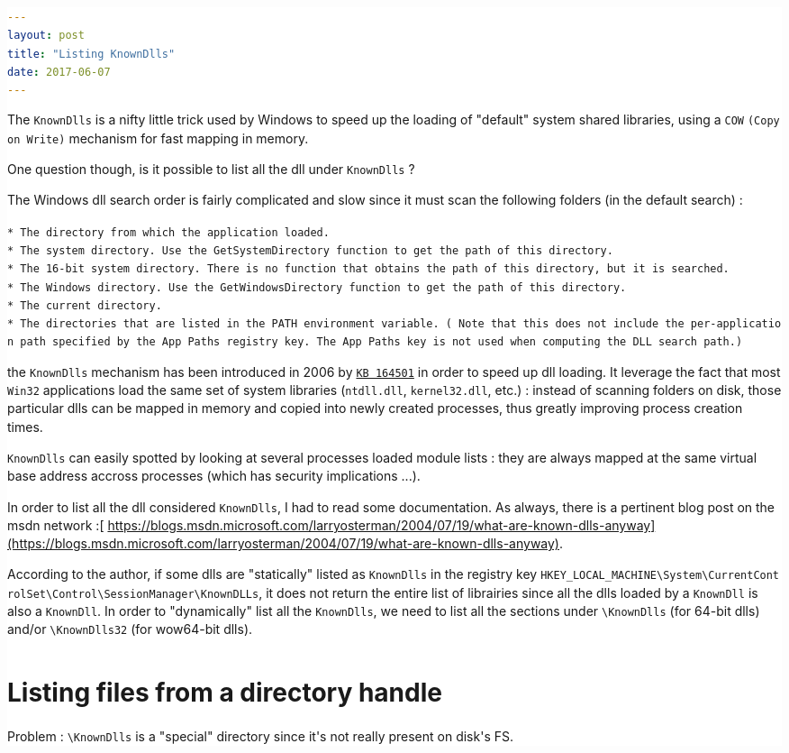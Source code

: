 ```yaml
---
layout: post
title: "Listing KnownDlls"
date: 2017-06-07
---
```


The `KnownDlls` is a nifty little trick used by Windows  to speed up the loading of "default" system shared libraries, using a `COW` `(Copy on Write)` mechanism for fast mapping in memory. 

One question though, is it possible to list all the dll under `KnownDlls` ?



The Windows dll search order is fairly complicated and slow since it must scan the following folders (in the default search) : 

```
* The directory from which the application loaded.
* The system directory. Use the GetSystemDirectory function to get the path of this directory.
* The 16-bit system directory. There is no function that obtains the path of this directory, but it is searched.
* The Windows directory. Use the GetWindowsDirectory function to get the path of this directory.
* The current directory.
* The directories that are listed in the PATH environment variable. ( Note that this does not include the per-application path specified by the App Paths registry key. The App Paths key is not used when computing the DLL search path.)
```

the `KnownDlls` mechanism has been introduced in 2006 by [`KB 164501`](https://support.microsoft.com/en-nz/help/164501/info-windows-nt-2000-xp-uses-knowndlls-registry-entry-to-find-dlls) in order to speed up dll loading. It leverage the fact that most `Win32` applications load the same set of system libraries (`ntdll.dll`, `kernel32.dll`, etc.) : instead of scanning folders on disk, those particular dlls can be mapped in memory and copied into newly created processes, thus greatly improving process creation times.

`KnownDlls` can easily spotted by looking at several processes loaded module lists : they are always mapped at the same virtual base address accross processes (which has security implications ...).


In order to list all the dll considered `KnownDlls`, I had to read some documentation. As always, there is a pertinent blog post on the msdn network :[ https://blogs.msdn.microsoft.com/larryosterman/2004/07/19/what-are-known-dlls-anyway](https://blogs.msdn.microsoft.com/larryosterman/2004/07/19/what-are-known-dlls-anyway).

According to the author, if some dlls are "statically" listed as `KnownDlls` in the registry key `HKEY_LOCAL_MACHINE\System\CurrentControlSet\Control\SessionManager\KnownDLLs`, it does not return the entire list of librairies since all the dlls loaded by a `KnownDll` is also a `KnownDll`. In order to "dynamically" list all the `KnownDlls`, we need to list all the sections under `\KnownDlls` (for 64-bit dlls) and/or `\KnownDlls32` (for wow64-bit dlls).


# Listing files from a directory handle

Problem : `\KnownDlls` is a "special" directory since it's not really present on disk's FS. 

